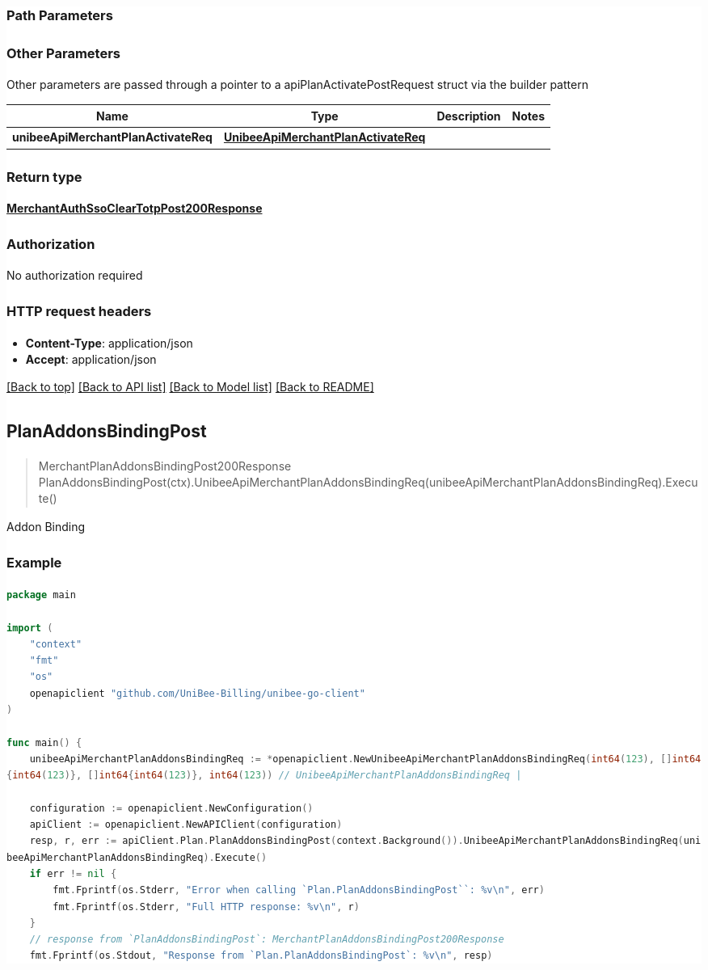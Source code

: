 ### Path Parameters



### Other Parameters

Other parameters are passed through a pointer to a apiPlanActivatePostRequest struct via the builder pattern


Name | Type | Description  | Notes
------------- | ------------- | ------------- | -------------
 **unibeeApiMerchantPlanActivateReq** | [**UnibeeApiMerchantPlanActivateReq**](UnibeeApiMerchantPlanActivateReq.md) |  | 

### Return type

[**MerchantAuthSsoClearTotpPost200Response**](MerchantAuthSsoClearTotpPost200Response.md)

### Authorization

No authorization required

### HTTP request headers

- **Content-Type**: application/json
- **Accept**: application/json

[[Back to top]](#) [[Back to API list]](../README.md#documentation-for-api-endpoints)
[[Back to Model list]](../README.md#documentation-for-models)
[[Back to README]](../README.md)


## PlanAddonsBindingPost

> MerchantPlanAddonsBindingPost200Response PlanAddonsBindingPost(ctx).UnibeeApiMerchantPlanAddonsBindingReq(unibeeApiMerchantPlanAddonsBindingReq).Execute()

Addon Binding

### Example

```go
package main

import (
	"context"
	"fmt"
	"os"
	openapiclient "github.com/UniBee-Billing/unibee-go-client"
)

func main() {
	unibeeApiMerchantPlanAddonsBindingReq := *openapiclient.NewUnibeeApiMerchantPlanAddonsBindingReq(int64(123), []int64{int64(123)}, []int64{int64(123)}, int64(123)) // UnibeeApiMerchantPlanAddonsBindingReq | 

	configuration := openapiclient.NewConfiguration()
	apiClient := openapiclient.NewAPIClient(configuration)
	resp, r, err := apiClient.Plan.PlanAddonsBindingPost(context.Background()).UnibeeApiMerchantPlanAddonsBindingReq(unibeeApiMerchantPlanAddonsBindingReq).Execute()
	if err != nil {
		fmt.Fprintf(os.Stderr, "Error when calling `Plan.PlanAddonsBindingPost``: %v\n", err)
		fmt.Fprintf(os.Stderr, "Full HTTP response: %v\n", r)
	}
	// response from `PlanAddonsBindingPost`: MerchantPlanAddonsBindingPost200Response
	fmt.Fprintf(os.Stdout, "Response from `Plan.PlanAddonsBindingPost`: %v\n", resp)
```